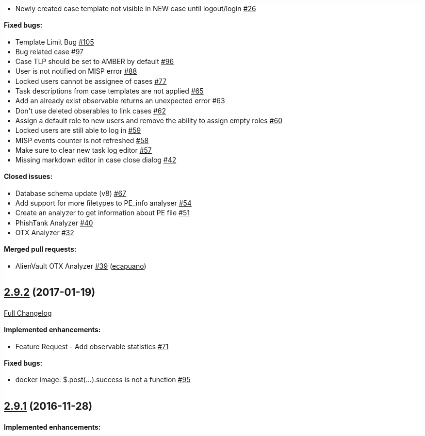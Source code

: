 - Newly created case template not visible in NEW case until logout/login [\#26](https://github.com/CERT-BDF/TheHive/issues/26)

**Fixed bugs:**

- Template Limit Bug [\#105](https://github.com/CERT-BDF/TheHive/issues/105)
- Bug related case [\#97](https://github.com/CERT-BDF/TheHive/issues/97)
- Case TLP should be set to AMBER by default [\#96](https://github.com/CERT-BDF/TheHive/issues/96)
- User is not notified on MISP error [\#88](https://github.com/CERT-BDF/TheHive/issues/88)
- Locked users cannot be assignee of cases [\#77](https://github.com/CERT-BDF/TheHive/issues/77)
- Task descriptions from case templates are not applied [\#65](https://github.com/CERT-BDF/TheHive/issues/65)
- Add an already exist observable returns an unexpected error [\#63](https://github.com/CERT-BDF/TheHive/issues/63)
- Don't use deleted obserables to link cases [\#62](https://github.com/CERT-BDF/TheHive/issues/62)
- Assign a default role to new users and remove the ability to assign empty roles [\#60](https://github.com/CERT-BDF/TheHive/issues/60)
- Locked users are still able to log in [\#59](https://github.com/CERT-BDF/TheHive/issues/59)
- MISP events counter is not refreshed [\#58](https://github.com/CERT-BDF/TheHive/issues/58)
- Make sure to clear new task log editor [\#57](https://github.com/CERT-BDF/TheHive/issues/57)
- Missing markdown editor in case close dialog [\#42](https://github.com/CERT-BDF/TheHive/issues/42)

**Closed issues:**

- Database schema update \(v8\) [\#67](https://github.com/CERT-BDF/TheHive/issues/67)
- Add support for more filetypes to PE\_info analyser [\#54](https://github.com/CERT-BDF/TheHive/issues/54)
- Create an analyzer to get information about PE file [\#51](https://github.com/CERT-BDF/TheHive/issues/51)
- PhishTank Analyzer [\#40](https://github.com/CERT-BDF/TheHive/issues/40)
- OTX Analyzer [\#32](https://github.com/CERT-BDF/TheHive/issues/32)

**Merged pull requests:**

- AlienVault OTX Analyzer [\#39](https://github.com/CERT-BDF/TheHive/pull/39) ([ecapuano](https://github.com/ecapuano))

## [2.9.2](https://github.com/CERT-BDF/TheHive/tree/2.9.2) (2017-01-19)
[Full Changelog](https://github.com/CERT-BDF/TheHive/compare/2.9.1...2.9.2)

**Implemented enhancements:**

- Feature Request - Add observable statistics [\#71](https://github.com/CERT-BDF/TheHive/issues/71)

**Fixed bugs:**

- docker image: $.post\(...\).success is not a function [\#95](https://github.com/CERT-BDF/TheHive/issues/95)

## [2.9.1](https://github.com/CERT-BDF/TheHive/tree/2.9.1) (2016-11-28)
**Implemented enhancements:**
